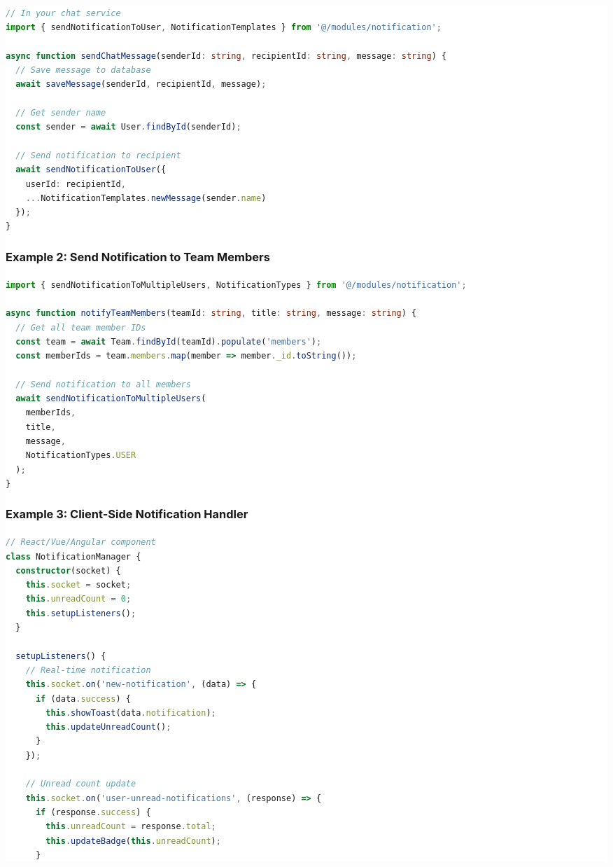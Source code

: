 ```typescript
// In your chat service
import { sendNotificationToUser, NotificationTemplates } from '@/modules/notification';

async function sendChatMessage(senderId: string, recipientId: string, message: string) {
  // Save message to database
  await saveMessage(senderId, recipientId, message);
  
  // Get sender name
  const sender = await User.findById(senderId);
  
  // Send notification to recipient
  await sendNotificationToUser({
    userId: recipientId,
    ...NotificationTemplates.newMessage(sender.name)
  });
}
```

### Example 2: Send Notification to Team Members

```typescript
import { sendNotificationToMultipleUsers, NotificationTypes } from '@/modules/notification';

async function notifyTeamMembers(teamId: string, title: string, message: string) {
  // Get all team member IDs
  const team = await Team.findById(teamId).populate('members');
  const memberIds = team.members.map(member => member._id.toString());
  
  // Send notification to all members
  await sendNotificationToMultipleUsers(
    memberIds,
    title,
    message,
    NotificationTypes.USER
  );
}
```

### Example 3: Client-Side Notification Handler

```typescript
// React/Vue/Angular component
class NotificationManager {
  constructor(socket) {
    this.socket = socket;
    this.unreadCount = 0;
    this.setupListeners();
  }

  setupListeners() {
    // Real-time notification
    this.socket.on('new-notification', (data) => {
      if (data.success) {
        this.showToast(data.notification);
        this.updateUnreadCount();
      }
    });

    // Unread count update
    this.socket.on('user-unread-notifications', (response) => {
      if (response.success) {
        this.unreadCount = response.total;
        this.updateBadge(this.unreadCount);
      }
```